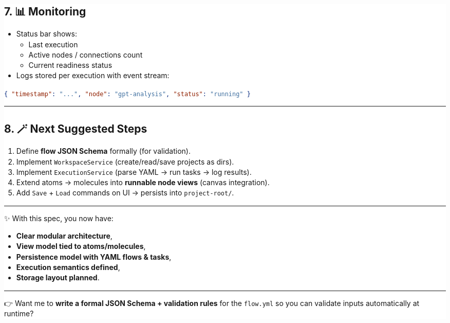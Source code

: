 
## 7. 📊 **Monitoring**
- Status bar shows:
  - Last execution
  - Active nodes / connections count
  - Current readiness status
- Logs stored per execution with event stream:
```json
{ "timestamp": "...", "node": "gpt-analysis", "status": "running" }
```

---

## 8. 🪄 **Next Suggested Steps**
1. Define **flow JSON Schema** formally (for validation).
2. Implement `WorkspaceService` (create/read/save projects as dirs).
3. Implement `ExecutionService` (parse YAML → run tasks → log results).
4. Extend atoms → molecules into **runnable node views** (canvas integration).
5. Add `Save` + `Load` commands on UI → persists into `project-root/`.

---

✨ With this spec, you now have:
- **Clear modular architecture**,
- **View model tied to atoms/molecules**,
- **Persistence model with YAML flows & tasks**,
- **Execution semantics defined**,
- **Storage layout planned**.

---

👉 Want me to **write a formal JSON Schema + validation rules** for the `flow.yml` so you can validate inputs automatically at runtime?
